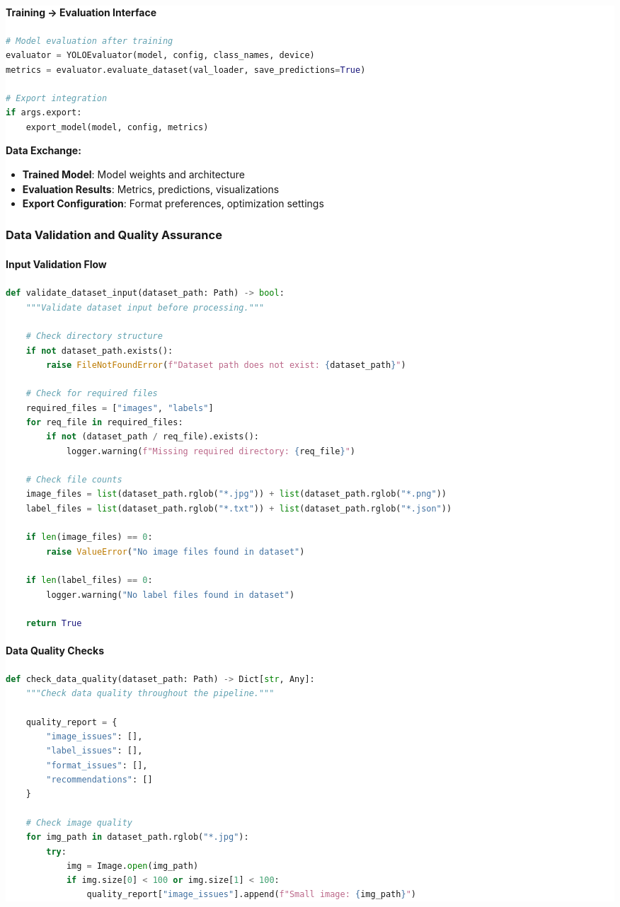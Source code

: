 #### **Training → Evaluation Interface**
```python
# Model evaluation after training
evaluator = YOLOEvaluator(model, config, class_names, device)
metrics = evaluator.evaluate_dataset(val_loader, save_predictions=True)

# Export integration
if args.export:
    export_model(model, config, metrics)
```

**Data Exchange:**
- **Trained Model**: Model weights and architecture
- **Evaluation Results**: Metrics, predictions, visualizations
- **Export Configuration**: Format preferences, optimization settings

### **Data Validation and Quality Assurance**

#### **Input Validation Flow**
```python
def validate_dataset_input(dataset_path: Path) -> bool:
    """Validate dataset input before processing."""
    
    # Check directory structure
    if not dataset_path.exists():
        raise FileNotFoundError(f"Dataset path does not exist: {dataset_path}")
    
    # Check for required files
    required_files = ["images", "labels"]
    for req_file in required_files:
        if not (dataset_path / req_file).exists():
            logger.warning(f"Missing required directory: {req_file}")
    
    # Check file counts
    image_files = list(dataset_path.rglob("*.jpg")) + list(dataset_path.rglob("*.png"))
    label_files = list(dataset_path.rglob("*.txt")) + list(dataset_path.rglob("*.json"))
    
    if len(image_files) == 0:
        raise ValueError("No image files found in dataset")
    
    if len(label_files) == 0:
        logger.warning("No label files found in dataset")
    
    return True
```

#### **Data Quality Checks**
```python
def check_data_quality(dataset_path: Path) -> Dict[str, Any]:
    """Check data quality throughout the pipeline."""
    
    quality_report = {
        "image_issues": [],
        "label_issues": [],
        "format_issues": [],
        "recommendations": []
    }
    
    # Check image quality
    for img_path in dataset_path.rglob("*.jpg"):
        try:
            img = Image.open(img_path)
            if img.size[0] < 100 or img.size[1] < 100:
                quality_report["image_issues"].append(f"Small image: {img_path}")
```